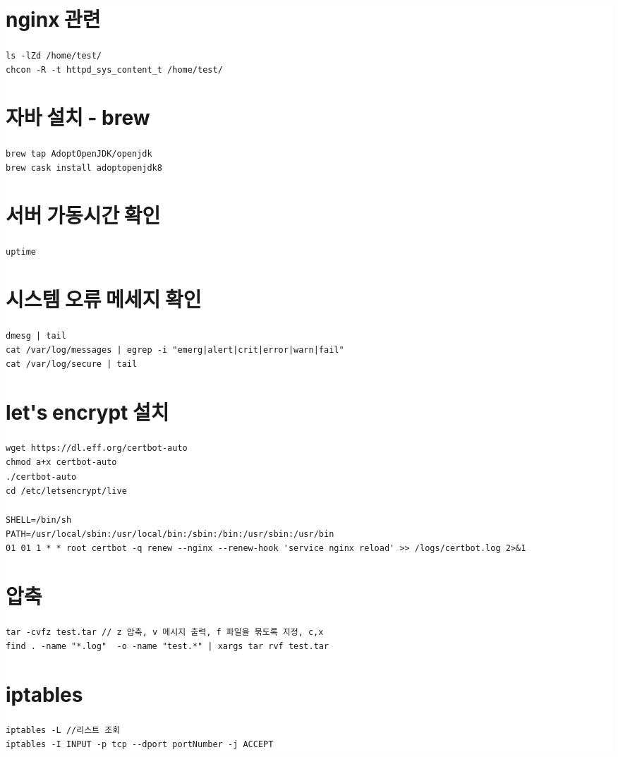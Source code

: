 # nginx 관련

```
ls -lZd /home/test/
chcon -R -t httpd_sys_content_t /home/test/
```

# 자바 설치 - brew

```
brew tap AdoptOpenJDK/openjdk
brew cask install adoptopenjdk8
```

# 서버 가동시간 확인

```
uptime
```

# 시스템 오류 메세지 확인

```
dmesg | tail
cat /var/log/messages | egrep -i "emerg|alert|crit|error|warn|fail"
cat /var/log/secure | tail
```

# let's encrypt 설치

```
wget https://dl.eff.org/certbot-auto
chmod a+x certbot-auto
./certbot-auto
cd /etc/letsencrypt/live

SHELL=/bin/sh
PATH=/usr/local/sbin:/usr/local/bin:/sbin:/bin:/usr/sbin:/usr/bin
01 01 1 * * root certbot -q renew --nginx --renew-hook 'service nginx reload' >> /logs/certbot.log 2>&1
```

# 압축

```
tar -cvfz test.tar // z 압축, v 메시지 출력, f 파일을 묶도록 지정, c,x
find . -name "*.log"  -o -name "test.*" | xargs tar rvf test.tar
```

# iptables

```
iptables -L //리스트 조회
iptables -I INPUT -p tcp --dport portNumber -j ACCEPT
```
